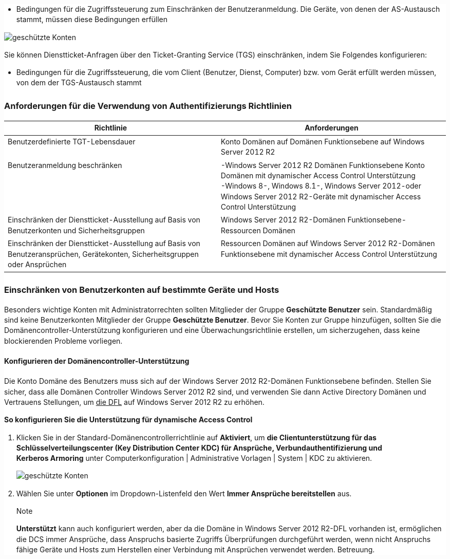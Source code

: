 -   Bedingungen für die Zugriffssteuerung zum Einschränken der Benutzeranmeldung. Die Geräte, von denen der AS-Austausch stammt, müssen diese Bedingungen erfüllen

![geschützte Konten](media/How-to-Configure-Protected-Accounts/ADDS_ProtectAcct_RestrictAS.gif)

Sie können Dienstticket-Anfragen über den Ticket-Granting Service (TGS) einschränken, indem Sie Folgendes konfigurieren:

-   Bedingungen für die Zugriffssteuerung, die vom Client (Benutzer, Dienst, Computer) bzw. vom Gerät erfüllt werden müssen, von dem der TGS-Austausch stammt

### <a name="BKMK_ReqForAuthnPolicies"></a>Anforderungen für die Verwendung von Authentifizierungs Richtlinien

|Richtlinie|Anforderungen|
|----------|----------------|
|Benutzerdefinierte TGT-Lebensdauer| Konto Domänen auf Domänen Funktionsebene auf Windows Server 2012 R2|
|Benutzeranmeldung beschränken|-Windows Server 2012 R2 Domänen Funktionsebene Konto Domänen mit dynamischer Access Control Unterstützung<br />-Windows 8-, Windows 8.1-, Windows Server 2012-oder Windows Server 2012 R2-Geräte mit dynamischer Access Control Unterstützung|
|Einschränken der Dienstticket-Ausstellung auf Basis von Benutzerkonten und Sicherheitsgruppen| Windows Server 2012 R2-Domänen Funktionsebene-Ressourcen Domänen|
|Einschränken der Dienstticket-Ausstellung auf Basis von Benutzeransprüchen, Gerätekonten, Sicherheitsgruppen oder Ansprüchen| Ressourcen Domänen auf Windows Server 2012 R2-Domänen Funktionsebene mit dynamischer Access Control Unterstützung|

### <a name="restrict-a-user-account-to-specific-devices-and-hosts"></a>Einschränken von Benutzerkonten auf bestimmte Geräte und Hosts
Besonders wichtige Konten mit Administratorrechten sollten Mitglieder der Gruppe **Geschützte Benutzer** sein. Standardmäßig sind keine Benutzerkonten Mitglieder der Gruppe **Geschützte Benutzer**. Bevor Sie Konten zur Gruppe hinzufügen, sollten Sie die Domänencontroller-Unterstützung konfigurieren und eine Überwachungsrichtlinie erstellen, um sicherzugehen, dass keine blockierenden Probleme vorliegen.

#### <a name="configure-domain-controller-support"></a>Konfigurieren der Domänencontroller-Unterstützung

Die Konto Domäne des Benutzers muss sich auf der Windows Server 2012 R2-Domänen Funktionsebene befinden. Stellen Sie sicher, dass alle Domänen Controller Windows Server 2012 R2 sind, und verwenden Sie dann Active Directory Domänen und Vertrauens Stellungen, um [die DFL](https://technet.microsoft.com/library/cc753104.aspx) auf Windows Server 2012 R2 zu erhöhen.

**So konfigurieren Sie die Unterstützung für dynamische Access Control**

1.  Klicken Sie in der Standard-Domänencontrollerrichtlinie auf **Aktiviert**, um **die Clientunterstützung für das Schlüsselverteilungscenter (Key Distribution Center KDC) für Ansprüche, Verbundauthentifizierung und Kerberos Armoring** unter Computerkonfiguration | Administrative Vorlagen | System | KDC zu aktivieren.

    ![geschützte Konten](media/How-to-Configure-Protected-Accounts/ADDS_ProtectAcct_EnableKDCClaims.gif)

2.  Wählen Sie unter **Optionen** im Dropdown-Listenfeld den Wert **Immer Ansprüche bereitstellen** aus.

    > [!NOTE]
    > **Unterstützt** kann auch konfiguriert werden, aber da die Domäne in Windows Server 2012 R2-DFL vorhanden ist, ermöglichen die DCS immer Ansprüche, dass Anspruchs basierte Zugriffs Überprüfungen durchgeführt werden, wenn nicht Anspruchs fähige Geräte und Hosts zum Herstellen einer Verbindung mit Ansprüchen verwendet werden. Betreuung.

